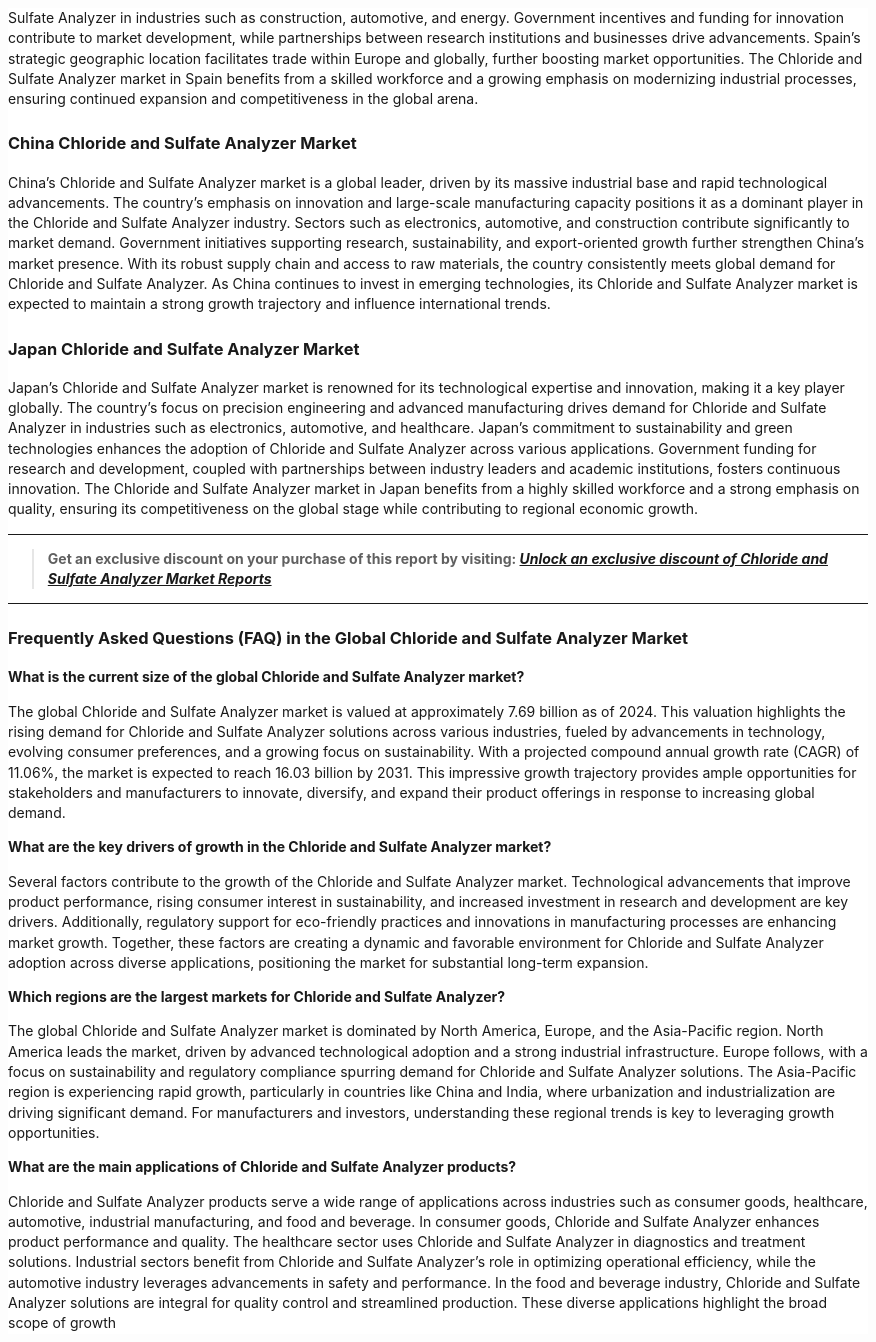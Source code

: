 Sulfate Analyzer in industries such as construction, automotive, and energy. Government incentives and funding for innovation contribute to market development, while partnerships between research institutions and businesses drive advancements. Spain&rsquo;s strategic geographic location facilitates trade within Europe and globally, further boosting market opportunities. The Chloride and Sulfate Analyzer market in Spain benefits from a skilled workforce and a growing emphasis on modernizing industrial processes, ensuring continued expansion and competitiveness in the global arena.</p><h3>China Chloride and Sulfate Analyzer Market</h3><p>China&rsquo;s Chloride and Sulfate Analyzer market is a global leader, driven by its massive industrial base and rapid technological advancements. The country&rsquo;s emphasis on innovation and large-scale manufacturing capacity positions it as a dominant player in the Chloride and Sulfate Analyzer industry. Sectors such as electronics, automotive, and construction contribute significantly to market demand. Government initiatives supporting research, sustainability, and export-oriented growth further strengthen China&rsquo;s market presence. With its robust supply chain and access to raw materials, the country consistently meets global demand for Chloride and Sulfate Analyzer. As China continues to invest in emerging technologies, its Chloride and Sulfate Analyzer market is expected to maintain a strong growth trajectory and influence international trends.</p><h3>Japan Chloride and Sulfate Analyzer Market</h3><p>Japan&rsquo;s Chloride and Sulfate Analyzer market is renowned for its technological expertise and innovation, making it a key player globally. The country&rsquo;s focus on precision engineering and advanced manufacturing drives demand for Chloride and Sulfate Analyzer in industries such as electronics, automotive, and healthcare. Japan&rsquo;s commitment to sustainability and green technologies enhances the adoption of Chloride and Sulfate Analyzer across various applications. Government funding for research and development, coupled with partnerships between industry leaders and academic institutions, fosters continuous innovation. The Chloride and Sulfate Analyzer market in Japan benefits from a highly skilled workforce and a strong emphasis on quality, ensuring its competitiveness on the global stage while contributing to regional economic growth.</p><hr /><blockquote><p><strong>Get an exclusive discount on your purchase of this report by visiting: <em><a href="://marketresearchpulse.com/ask-for-discount/64947?utm_source=Github&amp;utm_medium=091">Unlock an exclusive discount of Chloride and Sulfate Analyzer Market Reports</a></em>&nbsp;</strong></p></blockquote><hr /><h3>Frequently Asked Questions (FAQ) in the Global Chloride and Sulfate Analyzer Market</h3><p><strong>What is the current size of the global Chloride and Sulfate Analyzer market?</strong></p><p>The global Chloride and Sulfate Analyzer market is valued at approximately 7.69 billion as of 2024. This valuation highlights the rising demand for Chloride and Sulfate Analyzer solutions across various industries, fueled by advancements in technology, evolving consumer preferences, and a growing focus on sustainability. With a projected compound annual growth rate (CAGR) of 11.06%, the market is expected to reach 16.03 billion by 2031. This impressive growth trajectory provides ample opportunities for stakeholders and manufacturers to innovate, diversify, and expand their product offerings in response to increasing global demand.</p><p><strong>What are the key drivers of growth in the Chloride and Sulfate Analyzer market?</strong></p><p>Several factors contribute to the growth of the Chloride and Sulfate Analyzer market. Technological advancements that improve product performance, rising consumer interest in sustainability, and increased investment in research and development are key drivers. Additionally, regulatory support for eco-friendly practices and innovations in manufacturing processes are enhancing market growth. Together, these factors are creating a dynamic and favorable environment for Chloride and Sulfate Analyzer adoption across diverse applications, positioning the market for substantial long-term expansion.</p><p><strong>Which regions are the largest markets for Chloride and Sulfate Analyzer?</strong></p><p>The global Chloride and Sulfate Analyzer market is dominated by North America, Europe, and the Asia-Pacific region. North America leads the market, driven by advanced technological adoption and a strong industrial infrastructure. Europe follows, with a focus on sustainability and regulatory compliance spurring demand for Chloride and Sulfate Analyzer solutions. The Asia-Pacific region is experiencing rapid growth, particularly in countries like China and India, where urbanization and industrialization are driving significant demand. For manufacturers and investors, understanding these regional trends is key to leveraging growth opportunities.</p><p><strong>What are the main applications of Chloride and Sulfate Analyzer products?</strong></p><p>Chloride and Sulfate Analyzer products serve a wide range of applications across industries such as consumer goods, healthcare, automotive, industrial manufacturing, and food and beverage. In consumer goods, Chloride and Sulfate Analyzer enhances product performance and quality. The healthcare sector uses Chloride and Sulfate Analyzer in diagnostics and treatment solutions. Industrial sectors benefit from Chloride and Sulfate Analyzer&rsquo;s role in optimizing operational efficiency, while the automotive industry leverages advancements in safety and performance. In the food and beverage industry, Chloride and Sulfate Analyzer solutions are integral for quality control and streamlined production. These diverse applications highlight the broad scope of growth